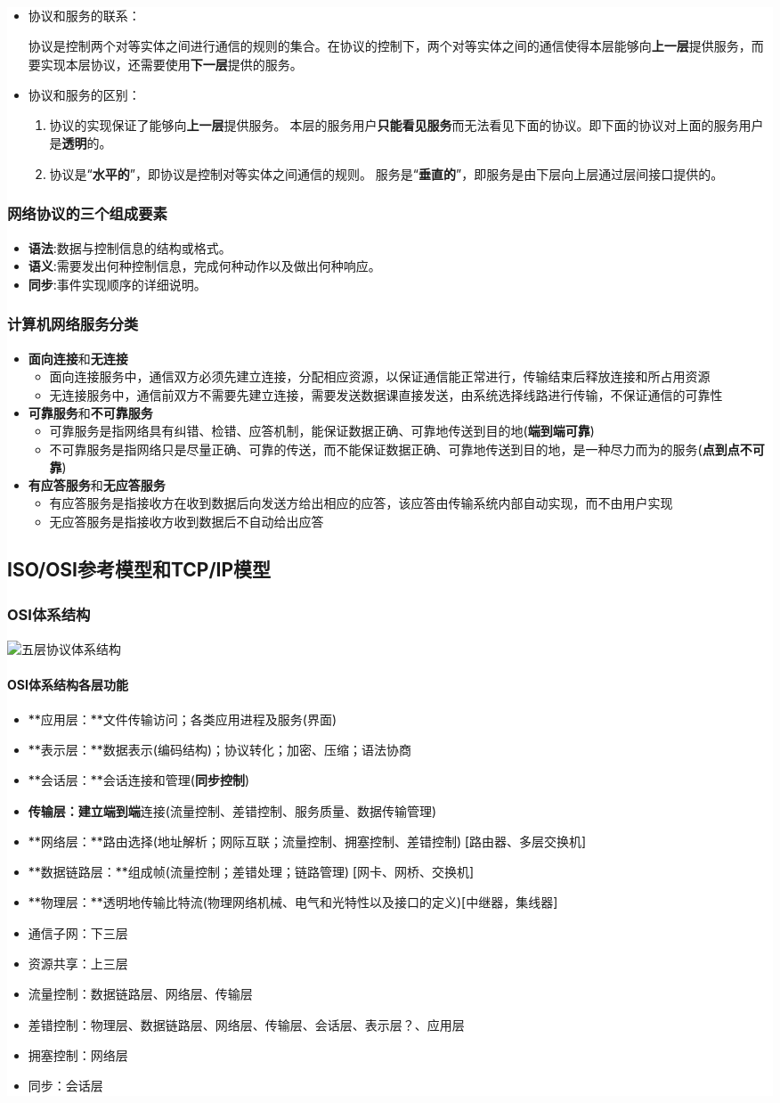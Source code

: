 - 协议和服务的联系：

  协议是控制两个对等实体之间进行通信的规则的集合。在协议的控制下，两个对等实体之间的通信使得本层能够向**上一层**提供服务，而要实现本层协议，还需要使用**下一层**提供的服务。

- 协议和服务的区别：

  1. 协议的实现保证了能够向**上一层**提供服务。
     本层的服务用户**只能看见服务**而无法看见下面的协议。即下面的协议对上面的服务用户是**透明**的。

  2. 协议是“**水平的**”，即协议是控制对等实体之间通信的规则。
     服务是“**垂直的**”，即服务是由下层向上层通过层间接口提供的。

### 网络协议的三个组成要素

- **语法**:数据与控制信息的结构或格式。
- **语义**:需要发出何种控制信息，完成何种动作以及做出何种响应。
- **同步**:事件实现顺序的详细说明。

### 计算机网络服务分类

- **面向连接**和**无连接**
  - 面向连接服务中，通信双方必须先建立连接，分配相应资源，以保证通信能正常进行，传输结束后释放连接和所占用资源
  - 无连接服务中，通信前双方不需要先建立连接，需要发送数据课直接发送，由系统选择线路进行传输，不保证通信的可靠性
- **可靠服务**和**不可靠服务**
  - 可靠服务是指网络具有纠错、检错、应答机制，能保证数据正确、可靠地传送到目的地(**端到端可靠**)
  - 不可靠服务是指网络只是尽量正确、可靠的传送，而不能保证数据正确、可靠地传送到目的地，是一种尽力而为的服务(**点到点不可靠**)
- **有应答服务**和**无应答服务**
  - 有应答服务是指接收方在收到数据后向发送方给出相应的应答，该应答由传输系统内部自动实现，而不由用户实现
  - 无应答服务是指接收方收到数据后不自动给出应答

## ISO/OSI参考模型和TCP/IP模型


### OSI体系结构

![五层协议体系结构](https://raw.githubusercontent.com/Jarrycow/picHost/main/Net/五层协议体系结构.png)

#### OSI体系结构各层功能

- **应用层：**文件传输访问；各类应用进程及服务(界面)
- **表示层：**数据表示(编码结构)；协议转化；加密、压缩；语法协商
- **会话层：**会话连接和管理(**同步控制**)
- **传输层：**建立**端到端**连接(流量控制、差错控制、服务质量、数据传输管理)
- **网络层：**路由选择(地址解析；网际互联；流量控制、拥塞控制、差错控制) [路由器、多层交换机]
- **数据链路层：**组成帧(流量控制；差错处理；链路管理) [网卡、网桥、交换机]
- **物理层：**透明地传输比特流(物理网络机械、电气和光特性以及接口的定义)[中继器，集线器]



- 通信子网：下三层
- 资源共享：上三层
- 流量控制：数据链路层、网络层、传输层
- 差错控制：物理层、数据链路层、网络层、传输层、会话层、表示层？、应用层
- 拥塞控制：网络层
- 同步：会话层
